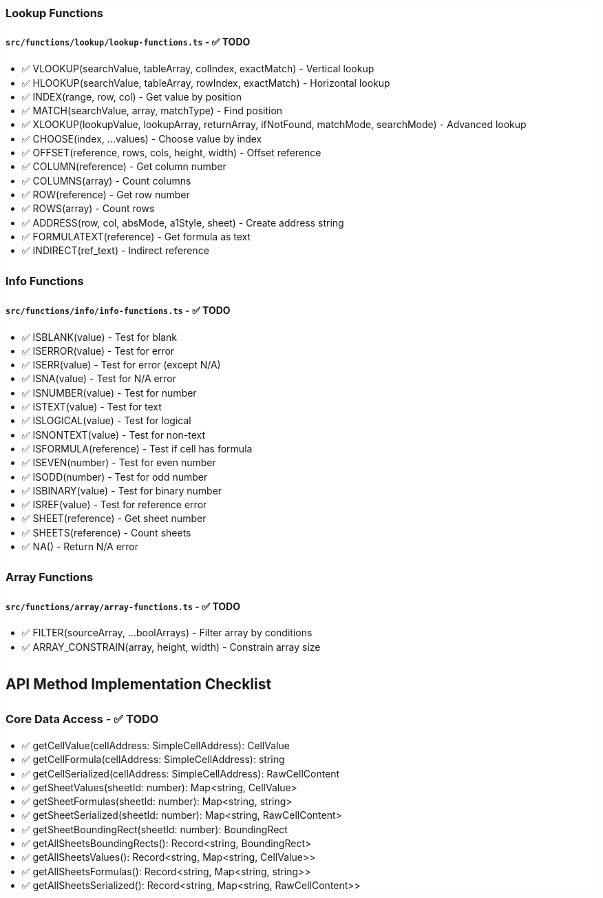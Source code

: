 ### Lookup Functions

#### `src/functions/lookup/lookup-functions.ts` - ✅ TODO
- ✅ VLOOKUP(searchValue, tableArray, colIndex, exactMatch) - Vertical lookup
- ✅ HLOOKUP(searchValue, tableArray, rowIndex, exactMatch) - Horizontal lookup  
- ✅ INDEX(range, row, col) - Get value by position
- ✅ MATCH(searchValue, array, matchType) - Find position
- ✅ XLOOKUP(lookupValue, lookupArray, returnArray, ifNotFound, matchMode, searchMode) - Advanced lookup
- ✅ CHOOSE(index, ...values) - Choose value by index
- ✅ OFFSET(reference, rows, cols, height, width) - Offset reference
- ✅ COLUMN(reference) - Get column number
- ✅ COLUMNS(array) - Count columns
- ✅ ROW(reference) - Get row number
- ✅ ROWS(array) - Count rows
- ✅ ADDRESS(row, col, absMode, a1Style, sheet) - Create address string
- ✅ FORMULATEXT(reference) - Get formula as text
 - ✅ INDIRECT(ref_text) - Indirect reference

### Info Functions

#### `src/functions/info/info-functions.ts` - ✅ TODO
- ✅ ISBLANK(value) - Test for blank
- ✅ ISERROR(value) - Test for error
- ✅ ISERR(value) - Test for error (except N/A)
- ✅ ISNA(value) - Test for N/A error
- ✅ ISNUMBER(value) - Test for number
- ✅ ISTEXT(value) - Test for text
- ✅ ISLOGICAL(value) - Test for logical
- ✅ ISNONTEXT(value) - Test for non-text
- ✅ ISFORMULA(reference) - Test if cell has formula
- ✅ ISEVEN(number) - Test for even number
- ✅ ISODD(number) - Test for odd number
- ✅ ISBINARY(value) - Test for binary number
- ✅ ISREF(value) - Test for reference error
- ✅ SHEET(reference) - Get sheet number
- ✅ SHEETS(reference) - Count sheets
- ✅ NA() - Return N/A error

### Array Functions

#### `src/functions/array/array-functions.ts` - ✅ TODO
- ✅ FILTER(sourceArray, ...boolArrays) - Filter array by conditions
- ✅ ARRAY_CONSTRAIN(array, height, width) - Constrain array size

## API Method Implementation Checklist

### Core Data Access - ✅ TODO
- ✅ getCellValue(cellAddress: SimpleCellAddress): CellValue
- ✅ getCellFormula(cellAddress: SimpleCellAddress): string
- ✅ getCellSerialized(cellAddress: SimpleCellAddress): RawCellContent
- ✅ getSheetValues(sheetId: number): Map<string, CellValue>
- ✅ getSheetFormulas(sheetId: number): Map<string, string>
- ✅ getSheetSerialized(sheetId: number): Map<string, RawCellContent>
- ✅ getSheetBoundingRect(sheetId: number): BoundingRect
- ✅ getAllSheetsBoundingRects(): Record<string, BoundingRect>
- ✅ getAllSheetsValues(): Record<string, Map<string, CellValue>>
- ✅ getAllSheetsFormulas(): Record<string, Map<string, string>>
- ✅ getAllSheetsSerialized(): Record<string, Map<string, RawCellContent>>
